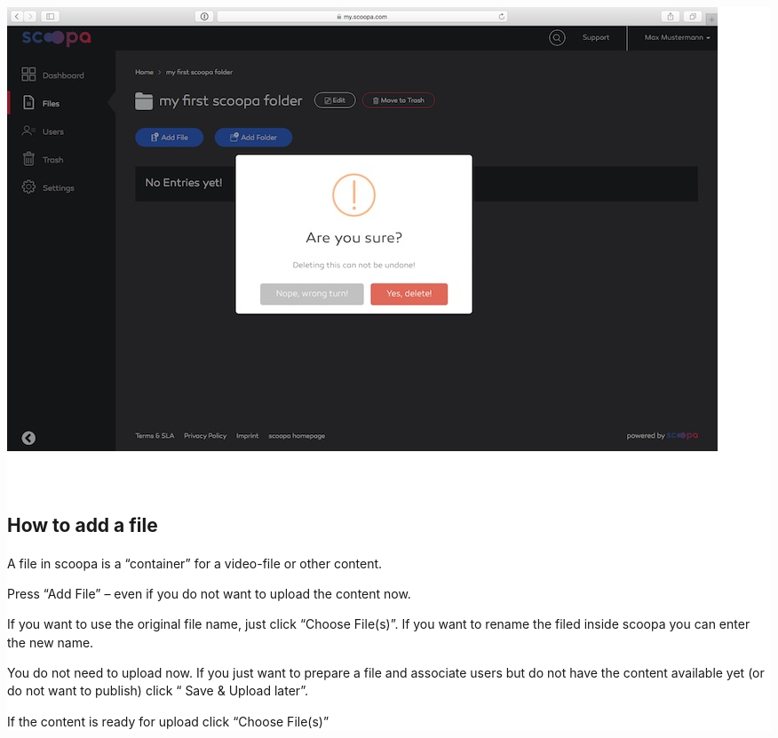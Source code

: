 <a href="https://github.com/bestboysmedialab/scoopa-docs/raw/master/ressources/KB_pic25.png" class="lightbox">![(KB_pic25.png)](https://github.com/bestboysmedialab/scoopa-docs/raw/master/ressources/KB_pic25_small.jpg)</a>


 
<a name="manage-files"></a>
## How to add a file

A file in scoopa is a “container” for a video-file or other content. 

Press “Add File” – even if you do not want to upload the content now.

If you want to use the original file name, just click “Choose File(s)”. If you want to rename the filed inside scoopa you can enter the new name. 

You do not need to upload now. If you just want to prepare a file and associate users but do not have the content available yet (or do not want to publish) click “ Save & Upload later”.

If the content is ready for upload click “Choose File(s)”
 